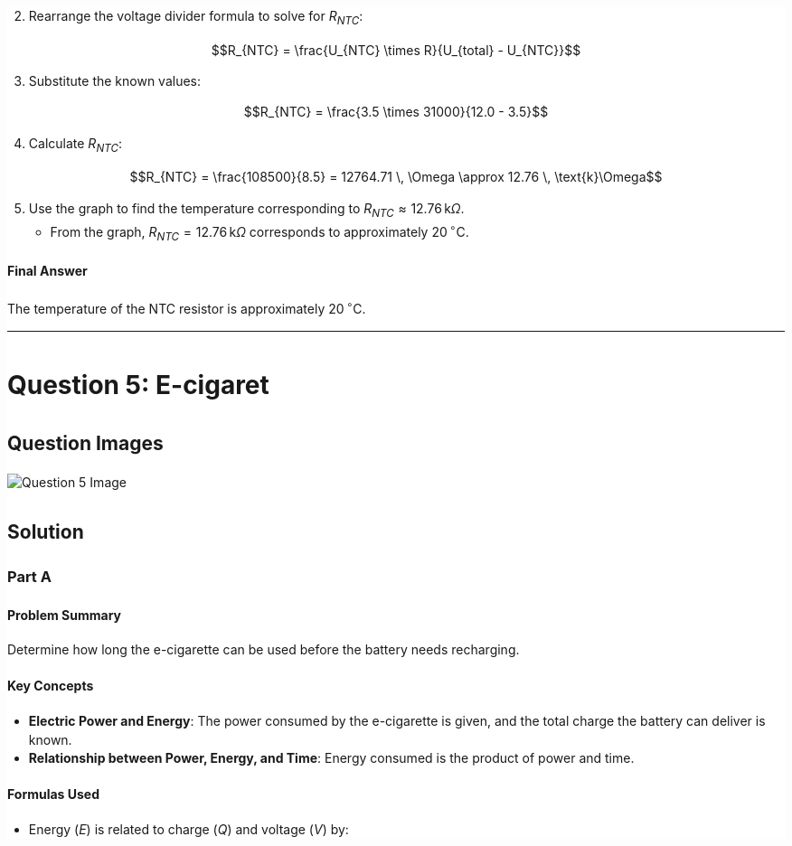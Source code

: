 2. Rearrange the voltage divider formula to solve for $R_{NTC}$:
   

$$R_{NTC} = \frac{U_{NTC} \times R}{U_{total} - U_{NTC}}$$



3. Substitute the known values:
   

$$R_{NTC} = \frac{3.5 \times 31000}{12.0 - 3.5}$$



4. Calculate $R_{NTC}$:
   

$$R_{NTC} = \frac{108500}{8.5} = 12764.71 \, \Omega \approx 12.76 \, \text{k}\Omega$$



5. Use the graph to find the temperature corresponding to $R_{NTC} \approx 12.76 \, \text{k}\Omega$.
   - From the graph, $R_{NTC} = 12.76 \, \text{k}\Omega$ corresponds to approximately $20 \, ^\circ\text{C}$.

#### Final Answer
The temperature of the NTC resistor is approximately $20 \, ^\circ\text{C}$.


---

<a id='oppgave5'></a>

# Question 5: E-cigaret

## Question Images

![Question 5 Image](images/oppgave5_Open_Fysik_A_uppg%C3%A1vusamling_2016-2020_page_8.jpg)

## Solution

### Part A


#### Problem Summary
Determine how long the e-cigarette can be used before the battery needs recharging.

#### Key Concepts
- **Electric Power and Energy**: The power consumed by the e-cigarette is given, and the total charge the battery can deliver is known.
- **Relationship between Power, Energy, and Time**: Energy consumed is the product of power and time.

#### Formulas Used
- Energy ($E$) is related to charge ($Q$) and voltage ($V$) by:
  